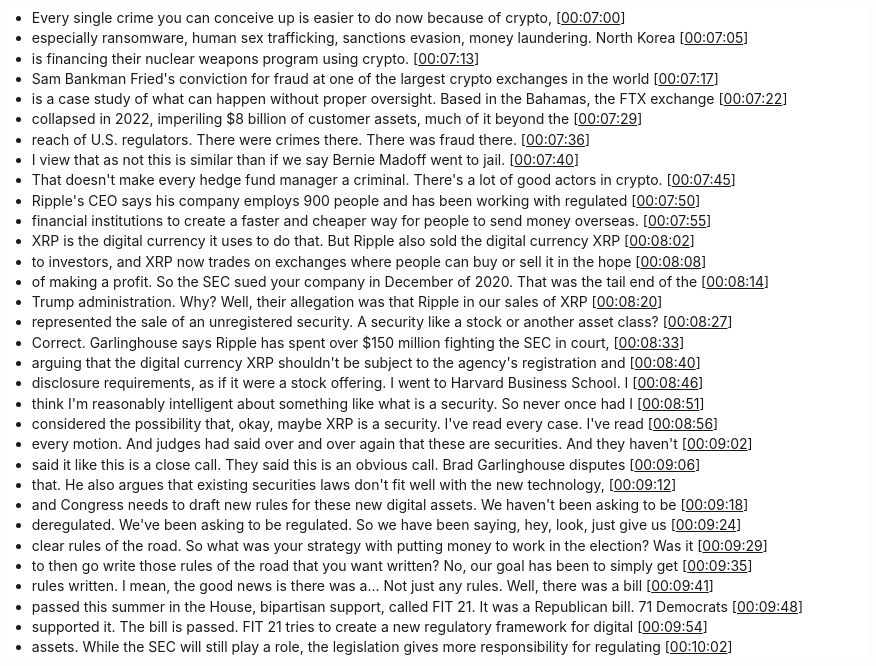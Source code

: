 *  Every single crime you can conceive up is easier to do now because of crypto, [[00:07:00](https://www.youtube.com/watch?v=wSh_KzcY_dA&t=420.32s)]
*  especially ransomware, human sex trafficking, sanctions evasion, money laundering. North Korea [[00:07:05](https://www.youtube.com/watch?v=wSh_KzcY_dA&t=425.76s)]
*  is financing their nuclear weapons program using crypto. [[00:07:13](https://www.youtube.com/watch?v=wSh_KzcY_dA&t=433.04s)]
*  Sam Bankman Fried's conviction for fraud at one of the largest crypto exchanges in the world [[00:07:17](https://www.youtube.com/watch?v=wSh_KzcY_dA&t=437.44s)]
*  is a case study of what can happen without proper oversight. Based in the Bahamas, the FTX exchange [[00:07:22](https://www.youtube.com/watch?v=wSh_KzcY_dA&t=442.8s)]
*  collapsed in 2022, imperiling $8 billion of customer assets, much of it beyond the [[00:07:29](https://www.youtube.com/watch?v=wSh_KzcY_dA&t=449.76s)]
*  reach of U.S. regulators. There were crimes there. There was fraud there. [[00:07:36](https://www.youtube.com/watch?v=wSh_KzcY_dA&t=456.15999999999997s)]
*  I view that as not this is similar than if we say Bernie Madoff went to jail. [[00:07:40](https://www.youtube.com/watch?v=wSh_KzcY_dA&t=460.8s)]
*  That doesn't make every hedge fund manager a criminal. There's a lot of good actors in crypto. [[00:07:45](https://www.youtube.com/watch?v=wSh_KzcY_dA&t=465.2s)]
*  Ripple's CEO says his company employs 900 people and has been working with regulated [[00:07:50](https://www.youtube.com/watch?v=wSh_KzcY_dA&t=470.48s)]
*  financial institutions to create a faster and cheaper way for people to send money overseas. [[00:07:55](https://www.youtube.com/watch?v=wSh_KzcY_dA&t=475.84s)]
*  XRP is the digital currency it uses to do that. But Ripple also sold the digital currency XRP [[00:08:02](https://www.youtube.com/watch?v=wSh_KzcY_dA&t=482.15999999999997s)]
*  to investors, and XRP now trades on exchanges where people can buy or sell it in the hope [[00:08:08](https://www.youtube.com/watch?v=wSh_KzcY_dA&t=488.56s)]
*  of making a profit. So the SEC sued your company in December of 2020. That was the tail end of the [[00:08:14](https://www.youtube.com/watch?v=wSh_KzcY_dA&t=494.32s)]
*  Trump administration. Why? Well, their allegation was that Ripple in our sales of XRP [[00:08:20](https://www.youtube.com/watch?v=wSh_KzcY_dA&t=500.8s)]
*  represented the sale of an unregistered security. A security like a stock or another asset class? [[00:08:27](https://www.youtube.com/watch?v=wSh_KzcY_dA&t=507.6s)]
*  Correct. Garlinghouse says Ripple has spent over $150 million fighting the SEC in court, [[00:08:33](https://www.youtube.com/watch?v=wSh_KzcY_dA&t=513.04s)]
*  arguing that the digital currency XRP shouldn't be subject to the agency's registration and [[00:08:40](https://www.youtube.com/watch?v=wSh_KzcY_dA&t=520.48s)]
*  disclosure requirements, as if it were a stock offering. I went to Harvard Business School. I [[00:08:46](https://www.youtube.com/watch?v=wSh_KzcY_dA&t=526.0s)]
*  think I'm reasonably intelligent about something like what is a security. So never once had I [[00:08:51](https://www.youtube.com/watch?v=wSh_KzcY_dA&t=531.28s)]
*  considered the possibility that, okay, maybe XRP is a security. I've read every case. I've read [[00:08:56](https://www.youtube.com/watch?v=wSh_KzcY_dA&t=536.32s)]
*  every motion. And judges had said over and over again that these are securities. And they haven't [[00:09:02](https://www.youtube.com/watch?v=wSh_KzcY_dA&t=542.0s)]
*  said it like this is a close call. They said this is an obvious call. Brad Garlinghouse disputes [[00:09:06](https://www.youtube.com/watch?v=wSh_KzcY_dA&t=546.48s)]
*  that. He also argues that existing securities laws don't fit well with the new technology, [[00:09:12](https://www.youtube.com/watch?v=wSh_KzcY_dA&t=552.56s)]
*  and Congress needs to draft new rules for these new digital assets. We haven't been asking to be [[00:09:18](https://www.youtube.com/watch?v=wSh_KzcY_dA&t=558.4799999999999s)]
*  deregulated. We've been asking to be regulated. So we have been saying, hey, look, just give us [[00:09:24](https://www.youtube.com/watch?v=wSh_KzcY_dA&t=564.56s)]
*  clear rules of the road. So what was your strategy with putting money to work in the election? Was it [[00:09:29](https://www.youtube.com/watch?v=wSh_KzcY_dA&t=569.52s)]
*  to then go write those rules of the road that you want written? No, our goal has been to simply get [[00:09:35](https://www.youtube.com/watch?v=wSh_KzcY_dA&t=575.92s)]
*  rules written. I mean, the good news is there was a... Not just any rules. Well, there was a bill [[00:09:41](https://www.youtube.com/watch?v=wSh_KzcY_dA&t=581.92s)]
*  passed this summer in the House, bipartisan support, called FIT 21. It was a Republican bill. 71 Democrats [[00:09:48](https://www.youtube.com/watch?v=wSh_KzcY_dA&t=588.16s)]
*  supported it. The bill is passed. FIT 21 tries to create a new regulatory framework for digital [[00:09:54](https://www.youtube.com/watch?v=wSh_KzcY_dA&t=594.88s)]
*  assets. While the SEC will still play a role, the legislation gives more responsibility for regulating [[00:10:02](https://www.youtube.com/watch?v=wSh_KzcY_dA&t=602.4799999999999s)]